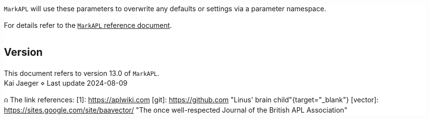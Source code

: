 `MarkAPL` will use these parameters to overwrite any defaults or settings via a parameter namespace.

For details refer to the [`MarkAPL` reference document](http://download.aplteam.com/MarkAPL.html#embedding-parameters-with).

## Version

This document refers to version 13.0 of `MarkAPL`.<br>
Kai Jaeger ⋄ Last update 2024-08-09

⍝ The link references:
[1]:      https://aplwiki.com
[git]:    https://github.com "Linus' brain child"{target="_blank"}
[vector]: https://sites.google.com/site/baavector/ "The once well-respected Journal of the British APL Association"













[^footnote]: A multi-line definition.
[vector]: http://vector.co.uk "The well-respected Journal of the British APL Association"